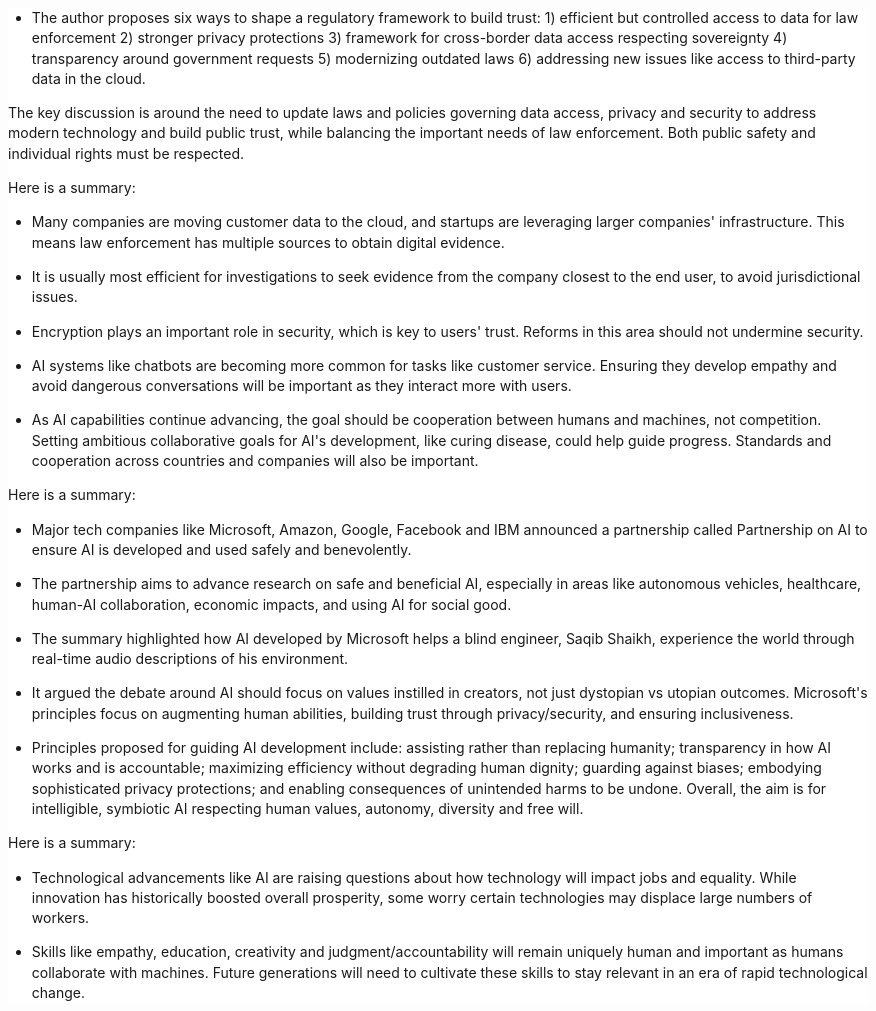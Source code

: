 - The author proposes six ways to shape a regulatory framework to build trust: 1) efficient but controlled access to data for law enforcement 2) stronger privacy protections 3) framework for cross-border data access respecting sovereignty 4) transparency around government requests 5) modernizing outdated laws 6) addressing new issues like access to third-party data in the cloud.

The key discussion is around the need to update laws and policies governing data access, privacy and security to address modern technology and build public trust, while balancing the important needs of law enforcement. Both public safety and individual rights must be respected.

 Here is a summary:

- Many companies are moving customer data to the cloud, and startups are leveraging larger companies' infrastructure. This means law enforcement has multiple sources to obtain digital evidence. 

- It is usually most efficient for investigations to seek evidence from the company closest to the end user, to avoid jurisdictional issues. 

- Encryption plays an important role in security, which is key to users' trust. Reforms in this area should not undermine security. 

- AI systems like chatbots are becoming more common for tasks like customer service. Ensuring they develop empathy and avoid dangerous conversations will be important as they interact more with users. 

- As AI capabilities continue advancing, the goal should be cooperation between humans and machines, not competition. Setting ambitious collaborative goals for AI's development, like curing disease, could help guide progress. Standards and cooperation across countries and companies will also be important.

 Here is a summary:

- Major tech companies like Microsoft, Amazon, Google, Facebook and IBM announced a partnership called Partnership on AI to ensure AI is developed and used safely and benevolently. 

- The partnership aims to advance research on safe and beneficial AI, especially in areas like autonomous vehicles, healthcare, human-AI collaboration, economic impacts, and using AI for social good.

- The summary highlighted how AI developed by Microsoft helps a blind engineer, Saqib Shaikh, experience the world through real-time audio descriptions of his environment. 

- It argued the debate around AI should focus on values instilled in creators, not just dystopian vs utopian outcomes. Microsoft's principles focus on augmenting human abilities, building trust through privacy/security, and ensuring inclusiveness.

- Principles proposed for guiding AI development include: assisting rather than replacing humanity; transparency in how AI works and is accountable; maximizing efficiency without degrading human dignity; guarding against biases; embodying sophisticated privacy protections; and enabling consequences of unintended harms to be undone. Overall, the aim is for intelligible, symbiotic AI respecting human values, autonomy, diversity and free will.

 Here is a summary:

- Technological advancements like AI are raising questions about how technology will impact jobs and equality. While innovation has historically boosted overall prosperity, some worry certain technologies may displace large numbers of workers. 

- Skills like empathy, education, creativity and judgment/accountability will remain uniquely human and important as humans collaborate with machines. Future generations will need to cultivate these skills to stay relevant in an era of rapid technological change. 
